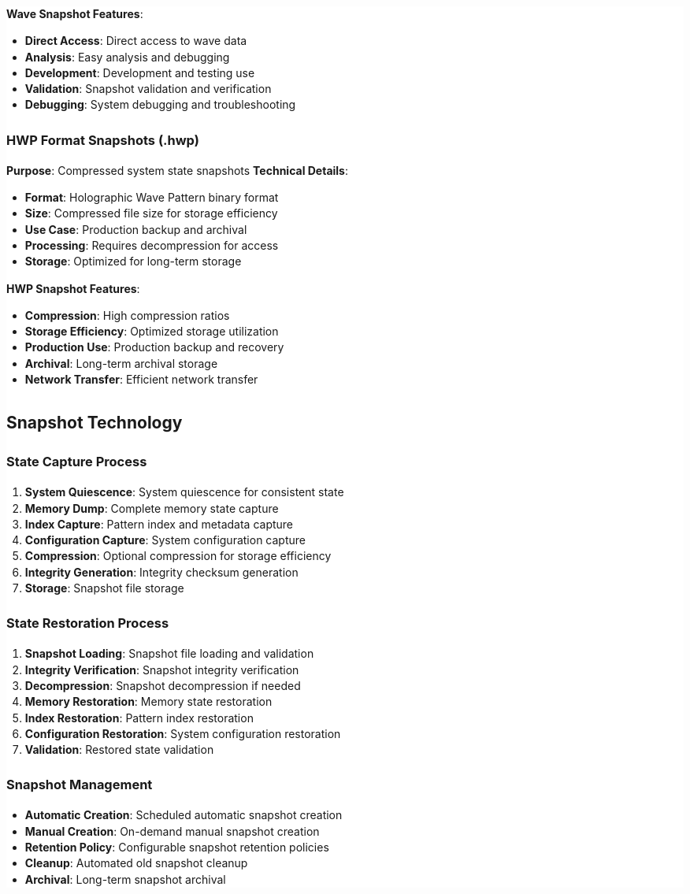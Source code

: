 **Wave Snapshot Features**:
- **Direct Access**: Direct access to wave data
- **Analysis**: Easy analysis and debugging
- **Development**: Development and testing use
- **Validation**: Snapshot validation and verification
- **Debugging**: System debugging and troubleshooting

### HWP Format Snapshots (.hwp)
**Purpose**: Compressed system state snapshots
**Technical Details**:
- **Format**: Holographic Wave Pattern binary format
- **Size**: Compressed file size for storage efficiency
- **Use Case**: Production backup and archival
- **Processing**: Requires decompression for access
- **Storage**: Optimized for long-term storage

**HWP Snapshot Features**:
- **Compression**: High compression ratios
- **Storage Efficiency**: Optimized storage utilization
- **Production Use**: Production backup and recovery
- **Archival**: Long-term archival storage
- **Network Transfer**: Efficient network transfer

## Snapshot Technology

### State Capture Process
1. **System Quiescence**: System quiescence for consistent state
2. **Memory Dump**: Complete memory state capture
3. **Index Capture**: Pattern index and metadata capture
4. **Configuration Capture**: System configuration capture
5. **Compression**: Optional compression for storage efficiency
6. **Integrity Generation**: Integrity checksum generation
7. **Storage**: Snapshot file storage

### State Restoration Process
1. **Snapshot Loading**: Snapshot file loading and validation
2. **Integrity Verification**: Snapshot integrity verification
3. **Decompression**: Snapshot decompression if needed
4. **Memory Restoration**: Memory state restoration
5. **Index Restoration**: Pattern index restoration
6. **Configuration Restoration**: System configuration restoration
7. **Validation**: Restored state validation

### Snapshot Management
- **Automatic Creation**: Scheduled automatic snapshot creation
- **Manual Creation**: On-demand manual snapshot creation
- **Retention Policy**: Configurable snapshot retention policies
- **Cleanup**: Automated old snapshot cleanup
- **Archival**: Long-term snapshot archival
